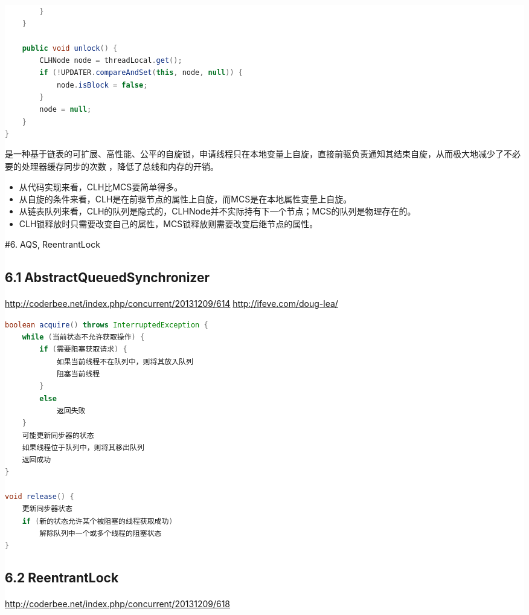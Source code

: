 ```java
		}
	}

	public void unlock() {
		CLHNode node = threadLocal.get();
		if (!UPDATER.compareAndSet(this, node, null)) {
			node.isBlock = false;
		}
		node = null;
	}
}
``` 

是一种基于链表的可扩展、高性能、公平的自旋锁，申请线程只在本地变量上自旋，直接前驱负责通知其结束自旋，从而极大地减少了不必要的处理器缓存同步的次数 ，降低了总线和内存的开销。

- 从代码实现来看，CLH比MCS要简单得多。
- 从自旋的条件来看，CLH是在前驱节点的属性上自旋，而MCS是在本地属性变量上自旋。
- 从链表队列来看，CLH的队列是隐式的，CLHNode并不实际持有下一个节点；MCS的队列是物理存在的。
- CLH锁释放时只需要改变自己的属性，MCS锁释放则需要改变后继节点的属性。

#6. AQS, ReentrantLock
## 6.1 AbstractQueuedSynchronizer
http://coderbee.net/index.php/concurrent/20131209/614
http://ifeve.com/doug-lea/

```java
boolean acquire() throws InterruptedException {
	while (当前状态不允许获取操作) {
		if (需要阻塞获取请求) {
			如果当前线程不在队列中，则将其放入队列
			阻塞当前线程
		}
		else
			返回失败
	}
	可能更新同步器的状态
	如果线程位于队列中，则将其移出队列
	返回成功
}

void release() {
	更新同步器状态
	if (新的状态允许某个被阻塞的线程获取成功)
		解除队列中一个或多个线程的阻塞状态
}
```

## 6.2 ReentrantLock
http://coderbee.net/index.php/concurrent/20131209/618


